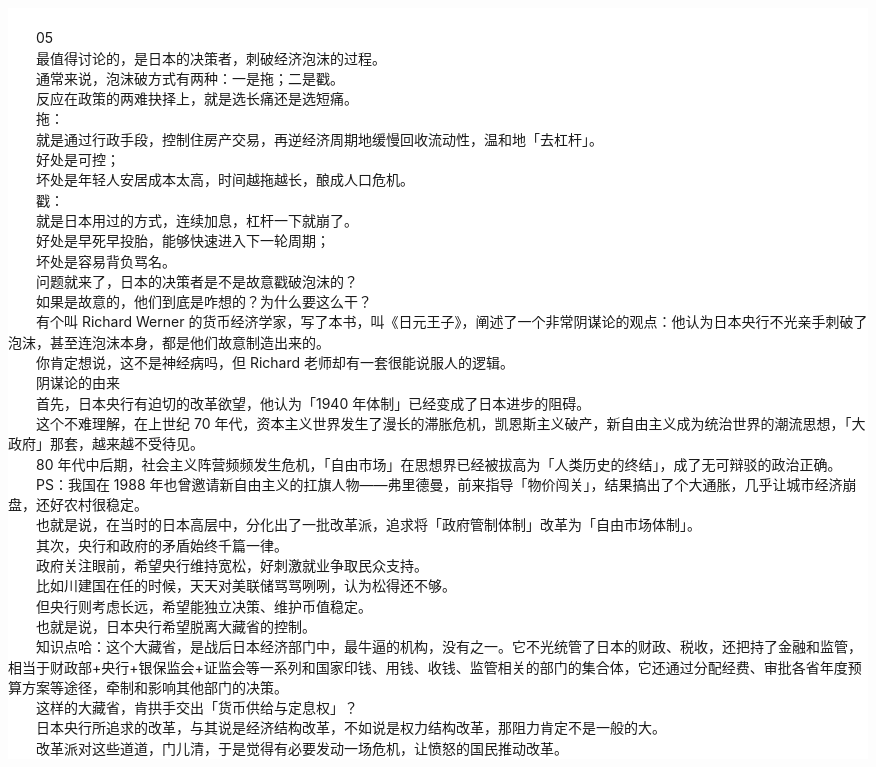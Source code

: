 <br>   
&emsp;&emsp;05  
<br>   
&emsp;&emsp;最值得讨论的，是日本的决策者，刺破经济泡沫的过程。  
<br>   
&emsp;&emsp;通常来说，泡沫破方式有两种：一是拖；二是戳。  
<br>   
&emsp;&emsp;反应在政策的两难抉择上，就是选长痛还是选短痛。  
<br>   
&emsp;&emsp;拖：  
<br>   
&emsp;&emsp;就是通过行政手段，控制住房产交易，再逆经济周期地缓慢回收流动性，温和地「去杠杆」。  
<br>   
&emsp;&emsp;好处是可控；  
<br>   
&emsp;&emsp;坏处是年轻人安居成本太高，时间越拖越长，酿成人口危机。  
<br>   
&emsp;&emsp;戳：  
<br>   
&emsp;&emsp;就是日本用过的方式，连续加息，杠杆一下就崩了。  
<br>   
&emsp;&emsp;好处是早死早投胎，能够快速进入下一轮周期；  
<br>   
&emsp;&emsp;坏处是容易背负骂名。  
<br>   
&emsp;&emsp;问题就来了，日本的决策者是不是故意戳破泡沫的？  
<br>   
&emsp;&emsp;如果是故意的，他们到底是咋想的？为什么要这么干？  
<br>   
&emsp;&emsp;有个叫 Richard Werner 的货币经济学家，写了本书，叫《日元王子》，阐述了一个非常阴谋论的观点：他认为日本央行不光亲手刺破了泡沫，甚至连泡沫本身，都是他们故意制造出来的。  
<br>   
&emsp;&emsp;你肯定想说，这不是神经病吗，但 Richard 老师却有一套很能说服人的逻辑。  
<br>   
&emsp;&emsp;阴谋论的由来  
<br>   
&emsp;&emsp;首先，日本央行有迫切的改革欲望，他认为「1940 年体制」已经变成了日本进步的阻碍。  
<br>   
&emsp;&emsp;这个不难理解，在上世纪 70 年代，资本主义世界发生了漫长的滞胀危机，凯恩斯主义破产，新自由主义成为统治世界的潮流思想，「大政府」那套，越来越不受待见。  
<br>   
&emsp;&emsp;80 年代中后期，社会主义阵营频频发生危机，「自由市场」在思想界已经被拔高为「人类历史的终结」，成了无可辩驳的政治正确。  
<br>   
&emsp;&emsp;PS：我国在 1988 年也曾邀请新自由主义的扛旗人物——弗里德曼，前来指导「物价闯关」，结果搞出了个大通胀，几乎让城市经济崩盘，还好农村很稳定。   
<br>   
&emsp;&emsp;也就是说，在当时的日本高层中，分化出了一批改革派，追求将「政府管制体制」改革为「自由市场体制」。  
<br>   
&emsp;&emsp;其次，央行和政府的矛盾始终千篇一律。  
<br>   
&emsp;&emsp;政府关注眼前，希望央行维持宽松，好刺激就业争取民众支持。  
<br>   
&emsp;&emsp;比如川建国在任的时候，天天对美联储骂骂咧咧，认为松得还不够。  
<br>   
&emsp;&emsp;但央行则考虑长远，希望能独立决策、维护币值稳定。  
<br>   
&emsp;&emsp;也就是说，日本央行希望脱离大藏省的控制。  
<br>   
&emsp;&emsp;知识点哈：这个大藏省，是战后日本经济部门中，最牛逼的机构，没有之一。它不光统管了日本的财政、税收，还把持了金融和监管，相当于财政部+央行+银保监会+证监会等一系列和国家印钱、用钱、收钱、监管相关的部门的集合体，它还通过分配经费、审批各省年度预算方案等途径，牵制和影响其他部门的决策。  
<br>   
&emsp;&emsp;这样的大藏省，肯拱手交出「货币供给与定息权」？  
<br>   
&emsp;&emsp;日本央行所追求的改革，与其说是经济结构改革，不如说是权力结构改革，那阻力肯定不是一般的大。  
<br>   
&emsp;&emsp;改革派对这些道道，门儿清，于是觉得有必要发动一场危机，让愤怒的国民推动改革。  